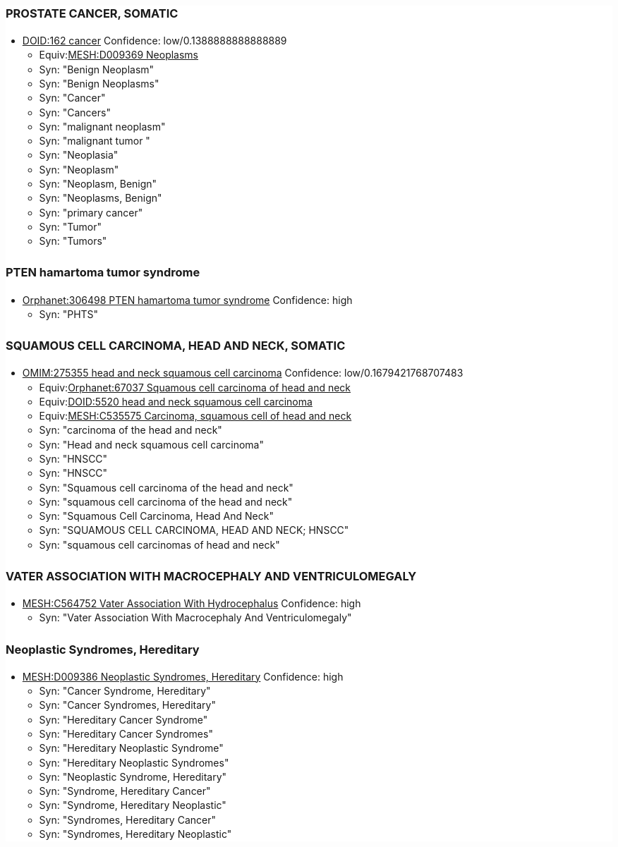 ### PROSTATE CANCER, SOMATIC
 * [DOID:162 cancer](http://beta.monarchinitiative.org/disease/DOID:162) Confidence: low/0.1388888888888889
    * Equiv:[MESH:D009369 Neoplasms](http://beta.monarchinitiative.org/disease/MESH:D009369)
    * Syn: "Benign Neoplasm"
    * Syn: "Benign Neoplasms"
    * Syn: "Cancer"
    * Syn: "Cancers"
    * Syn: "malignant neoplasm"
    * Syn: "malignant tumor "
    * Syn: "Neoplasia"
    * Syn: "Neoplasm"
    * Syn: "Neoplasm, Benign"
    * Syn: "Neoplasms, Benign"
    * Syn: "primary cancer"
    * Syn: "Tumor"
    * Syn: "Tumors"

### PTEN hamartoma tumor syndrome
 * [Orphanet:306498 PTEN hamartoma tumor syndrome](http://beta.monarchinitiative.org/disease/Orphanet:306498) Confidence: high
    * Syn: "PHTS"

### SQUAMOUS CELL CARCINOMA, HEAD AND NECK, SOMATIC
 * [OMIM:275355 head and neck squamous cell carcinoma](http://beta.monarchinitiative.org/disease/OMIM:275355) Confidence: low/0.1679421768707483
    * Equiv:[Orphanet:67037 Squamous cell carcinoma of head and neck](http://beta.monarchinitiative.org/disease/Orphanet:67037)
    * Equiv:[DOID:5520 head and neck squamous cell carcinoma](http://beta.monarchinitiative.org/disease/DOID:5520)
    * Equiv:[MESH:C535575 Carcinoma, squamous cell of head and neck](http://beta.monarchinitiative.org/disease/MESH:C535575)
    * Syn: "carcinoma of the head and neck"
    * Syn: "Head and neck squamous cell carcinoma"
    * Syn: "HNSCC"
    * Syn: "HNSCC"
    * Syn: "Squamous cell carcinoma of the head and neck"
    * Syn: "squamous cell carcinoma of the head and neck"
    * Syn: "Squamous Cell Carcinoma, Head And Neck"
    * Syn: "SQUAMOUS CELL CARCINOMA, HEAD AND NECK; HNSCC"
    * Syn: "squamous cell carcinomas of head and neck"

### VATER ASSOCIATION WITH MACROCEPHALY AND VENTRICULOMEGALY
 * [MESH:C564752 Vater Association With Hydrocephalus](http://beta.monarchinitiative.org/disease/MESH:C564752) Confidence: high
    * Syn: "Vater Association With Macrocephaly And Ventriculomegaly"

### Neoplastic Syndromes, Hereditary
 * [MESH:D009386 Neoplastic Syndromes, Hereditary](http://beta.monarchinitiative.org/disease/MESH:D009386) Confidence: high
    * Syn: "Cancer Syndrome, Hereditary"
    * Syn: "Cancer Syndromes, Hereditary"
    * Syn: "Hereditary Cancer Syndrome"
    * Syn: "Hereditary Cancer Syndromes"
    * Syn: "Hereditary Neoplastic Syndrome"
    * Syn: "Hereditary Neoplastic Syndromes"
    * Syn: "Neoplastic Syndrome, Hereditary"
    * Syn: "Syndrome, Hereditary Cancer"
    * Syn: "Syndrome, Hereditary Neoplastic"
    * Syn: "Syndromes, Hereditary Cancer"
    * Syn: "Syndromes, Hereditary Neoplastic"
